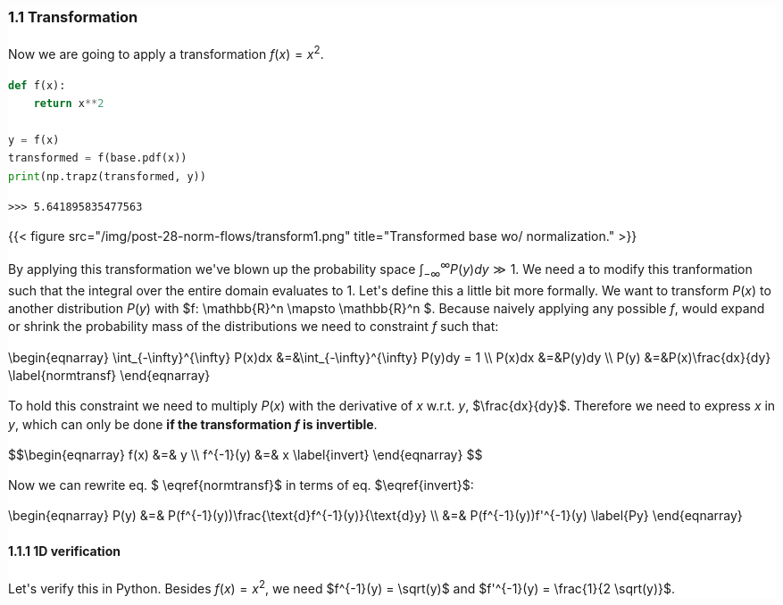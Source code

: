 ### 1.1 Transformation
Now we are going to apply a transformation $f(x) = x^2$.

```python
def f(x):
    return x**2

y = f(x)
transformed = f(base.pdf(x))
print(np.trapz(transformed, y))
```
```text
>>> 5.641895835477563
```

{{< figure src="/img/post-28-norm-flows/transform1.png" title="Transformed base wo/ normalization." >}}

By applying this transformation we've blown up the probability space $\int_{-\infty}^{\infty}  P(y) dy \gg 1$. We need a to modify this tranformation such that the integral over the entire domain evaluates to 1. Let's define this a little bit more formally. We want to transform $P(x)$ to another distribution $P(y)$ with $f: \mathbb{R}^n \mapsto \mathbb{R}^n $. Because naively applying any possible $f$, would expand or shrink the probability mass of the distributions we need to constraint $f$ such that:

<div>
\begin{eqnarray}
\int_{-\infty}^{\infty}  P(x)dx &=&\int_{-\infty}^{\infty}  P(y)dy = 1 \\
P(x)dx &=&P(y)dy \\
P(y) &=&P(x)\frac{dx}{dy} \label{normtransf}
\end{eqnarray} 
</div>

To hold this constraint we need to multiply $P(x)$ with the derivative of $x$ w.r.t. $y$, $\frac{dx}{dy}$. Therefore we need to express $x$ in $y$, which can only be done **if the transformation $f$ is invertible**.

<div>
$$\begin{eqnarray}
f(x) &=& y \\
f^{-1}(y) &=& x \label{invert}
\end{eqnarray} $$
</div>

Now we can rewrite eq. $ \eqref{normtransf}$ in terms of eq. $\eqref{invert}$:

<div>
\begin{eqnarray}
 P(y) &=& P(f^{-1}(y))\frac{\text{d}f^{-1}(y)}{\text{d}y} \\
 &=& P(f^{-1}(y))f'^{-1}(y) \label{Py}
\end{eqnarray} 
</div>

#### 1.1.1 1D verification
Let's verify this in Python.
Besides $f(x) = x^2$, we need $f^{-1}(y) = \sqrt(y)$ and $f'^{-1}(y) = \frac{1}{2 \sqrt(y)}$. 
